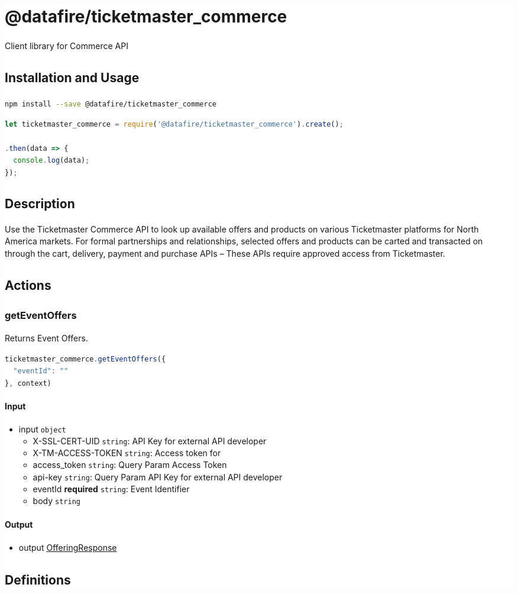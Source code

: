 # @datafire/ticketmaster_commerce

Client library for Commerce API

## Installation and Usage
```bash
npm install --save @datafire/ticketmaster_commerce
```
```js
let ticketmaster_commerce = require('@datafire/ticketmaster_commerce').create();

.then(data => {
  console.log(data);
});
```

## Description

Use the Ticketmaster Commerce API to look up available offers and products on various Ticketmaster platforms for North America markets. For formal partnerships and relationships, selected offers and products can be carted and transacted on through the cart, delivery, payment and purchase APIs – These APIs require approved access from Ticketmaster.

## Actions

### getEventOffers
Returns Event Offers.


```js
ticketmaster_commerce.getEventOffers({
  "eventId": ""
}, context)
```

#### Input
* input `object`
  * X-SSL-CERT-UID `string`: API Key for external API developer
  * X-TM-ACCESS-TOKEN `string`: Access token for
  * access_token `string`: Query Param Access Token
  * api-key `string`: Query Param API Key for external API developer
  * eventId **required** `string`: Event Identifier
  * body `string`

#### Output
* output [OfferingResponse](#offeringresponse)



## Definitions
